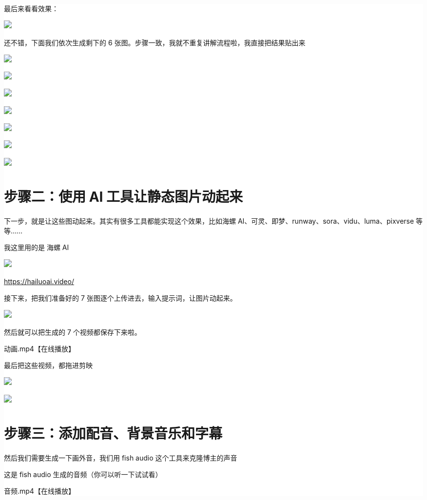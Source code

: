最后来看看效果：

![](img/07455c3a39ffa1c5e14888f427c57312.png)

还不错，下面我们依次生成剩下的 6 张图。步骤一致，我就不重复讲解流程啦，我直接把结果贴出来

![](img/185b1488833911e837a8fdb79da5ecbc.png)

![](img/eeb0c5f8fbeac54a86bb418891411414.png)

![](img/6fb99f8a655fe8e400600e25a0998244.png)

![](img/7761218cd55e42b54175afe3ff9a9b0f.png)

![](img/a16a663ac364e1bcafeeba837bc694da.png)

![](img/faaa853c0e109e5a99c1d9ecf947a986.png)

![](img/564c1b5568bdc1c41e81cafe6ece5750.png)

# 步骤二：使用 AI 工具让静态图片动起来

下一步，就是让这些图动起来。其实有很多工具都能实现这个效果，比如海螺 AI、可灵、即梦、runway、sora、vidu、luma、pixverse 等等……

我这里用的是 海螺 AI

![](img/2e11cb35f688a78319d70b3deae380e1.png)

https://hailuoai.video/

接下来，把我们准备好的 7 张图逐个上传进去，输入提示词，让图片动起来。

![](img/7d65fdb4710343feffdce6e113115d05.png)

然后就可以把生成的 7 个视频都保存下来啦。

动画.mp4【在线播放】

最后把这些视频，都拖进剪映

![](img/bd3daf08100b42b60115ca5f3ad8b235.png)

![](img/33fdab59ef4a600cda1a5c83d6d6293f.png)

# 步骤三：添加配音、背景音乐和字幕

然后我们需要生成一下画外音，我们用 fish audio 这个工具来克隆博主的声音

这是 fish audio 生成的音频（你可以听一下试试看）

音频.mp4【在线播放】
